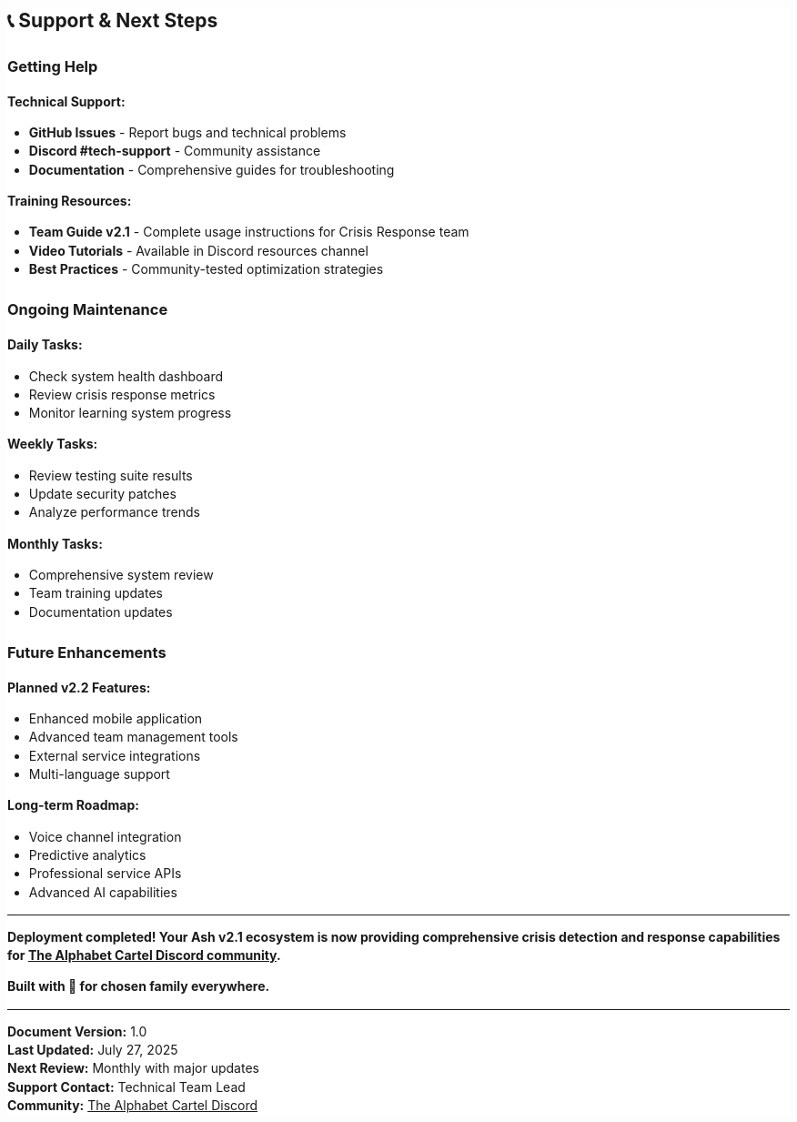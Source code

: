 
## 📞 Support & Next Steps

### Getting Help

**Technical Support:**
- **GitHub Issues** - Report bugs and technical problems
- **Discord #tech-support** - Community assistance
- **Documentation** - Comprehensive guides for troubleshooting

**Training Resources:**
- **Team Guide v2.1** - Complete usage instructions for Crisis Response team
- **Video Tutorials** - Available in Discord resources channel
- **Best Practices** - Community-tested optimization strategies

### Ongoing Maintenance

**Daily Tasks:**
- Check system health dashboard
- Review crisis response metrics
- Monitor learning system progress

**Weekly Tasks:**
- Review testing suite results
- Update security patches
- Analyze performance trends

**Monthly Tasks:**
- Comprehensive system review
- Team training updates
- Documentation updates

### Future Enhancements

**Planned v2.2 Features:**
- Enhanced mobile application
- Advanced team management tools
- External service integrations
- Multi-language support

**Long-term Roadmap:**
- Voice channel integration
- Predictive analytics
- Professional service APIs
- Advanced AI capabilities

---

**Deployment completed! Your Ash v2.1 ecosystem is now providing comprehensive crisis detection and response capabilities for [The Alphabet Cartel Discord community](https://discord.gg/alphabetcartel).**

**Built with 🖤 for chosen family everywhere.**

---

**Document Version:** 1.0  
**Last Updated:** July 27, 2025  
**Next Review:** Monthly with major updates  
**Support Contact:** Technical Team Lead  
**Community:** [The Alphabet Cartel Discord](https://discord.gg/alphabetcartel)